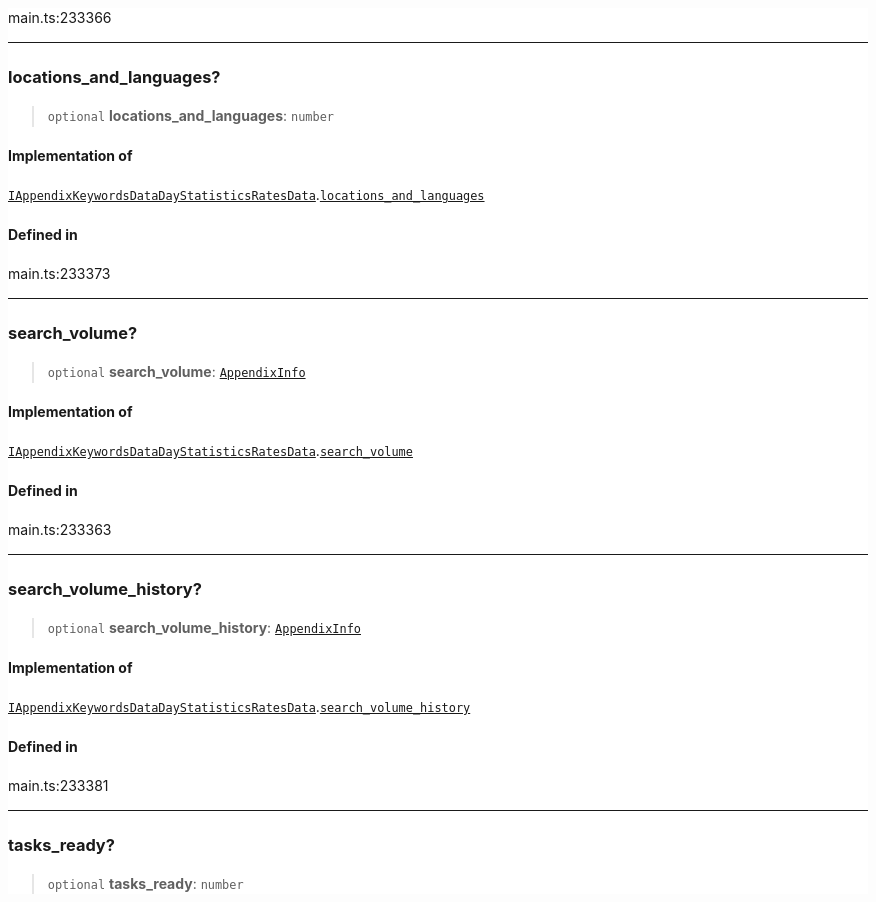 main.ts:233366

***

### locations\_and\_languages?

> `optional` **locations\_and\_languages**: `number`

#### Implementation of

[`IAppendixKeywordsDataDayStatisticsRatesData`](../interfaces/IAppendixKeywordsDataDayStatisticsRatesData.md).[`locations_and_languages`](../interfaces/IAppendixKeywordsDataDayStatisticsRatesData.md#locations_and_languages)

#### Defined in

main.ts:233373

***

### search\_volume?

> `optional` **search\_volume**: [`AppendixInfo`](AppendixInfo.md)

#### Implementation of

[`IAppendixKeywordsDataDayStatisticsRatesData`](../interfaces/IAppendixKeywordsDataDayStatisticsRatesData.md).[`search_volume`](../interfaces/IAppendixKeywordsDataDayStatisticsRatesData.md#search_volume)

#### Defined in

main.ts:233363

***

### search\_volume\_history?

> `optional` **search\_volume\_history**: [`AppendixInfo`](AppendixInfo.md)

#### Implementation of

[`IAppendixKeywordsDataDayStatisticsRatesData`](../interfaces/IAppendixKeywordsDataDayStatisticsRatesData.md).[`search_volume_history`](../interfaces/IAppendixKeywordsDataDayStatisticsRatesData.md#search_volume_history)

#### Defined in

main.ts:233381

***

### tasks\_ready?

> `optional` **tasks\_ready**: `number`
